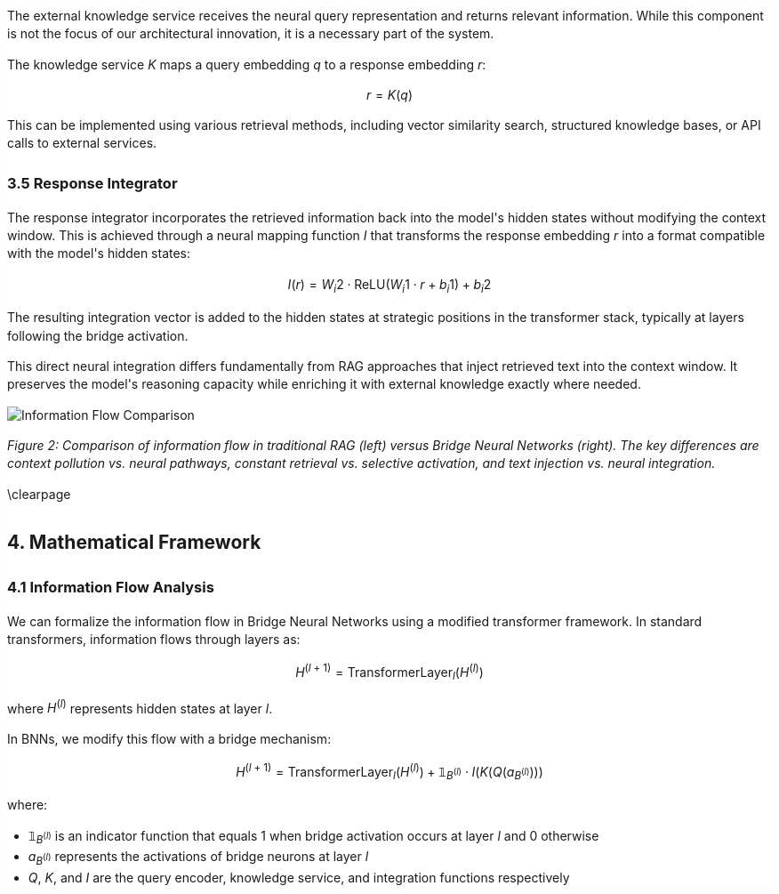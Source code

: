 The external knowledge service receives the neural query representation and returns relevant information. While this component is not the focus of our architectural innovation, it is a necessary part of the system.

The knowledge service $K$ maps a query embedding $q$ to a response embedding $r$:

$$r = K(q)$$

This can be implemented using various retrieval methods, including vector similarity search, structured knowledge bases, or API calls to external services.

### 3.5 Response Integrator

The response integrator incorporates the retrieved information back into the model's hidden states without modifying the context window. This is achieved through a neural mapping function $I$ that transforms the response embedding $r$ into a format compatible with the model's hidden states:

$$I(r) = W_i2 \cdot \text{ReLU}(W_i1 \cdot r + b_i1) + b_i2$$

The resulting integration vector is added to the hidden states at strategic positions in the transformer stack, typically at layers following the bridge activation.

This direct neural integration differs fundamentally from RAG approaches that inject retrieved text into the context window. It preserves the model's reasoning capacity while enriching it with external knowledge exactly where needed.

![Information Flow Comparison](figures/png/figure2_information_flow_comparison.png)

*Figure 2: Comparison of information flow in traditional RAG (left) versus Bridge Neural Networks (right). The key differences are context pollution vs. neural pathways, constant retrieval vs. selective activation, and text injection vs. neural integration.*

\clearpage

## 4. Mathematical Framework

### 4.1 Information Flow Analysis

We can formalize the information flow in Bridge Neural Networks using a modified transformer framework. In standard transformers, information flows through layers as:

$$H^{(l+1)} = \text{TransformerLayer}_l(H^{(l)})$$

where $H^{(l)}$ represents hidden states at layer $l$. 

In BNNs, we modify this flow with a bridge mechanism:

$$H^{(l+1)} = \text{TransformerLayer}_l(H^{(l)}) + \mathbb{1}_{B^{(l)}} \cdot I(K(Q(a_{B^{(l)}})))$$

where:
- $\mathbb{1}_{B^{(l)}}$ is an indicator function that equals 1 when bridge activation occurs at layer $l$ and 0 otherwise
- $a_{B^{(l)}}$ represents the activations of bridge neurons at layer $l$
- $Q$, $K$, and $I$ are the query encoder, knowledge service, and integration functions respectively
